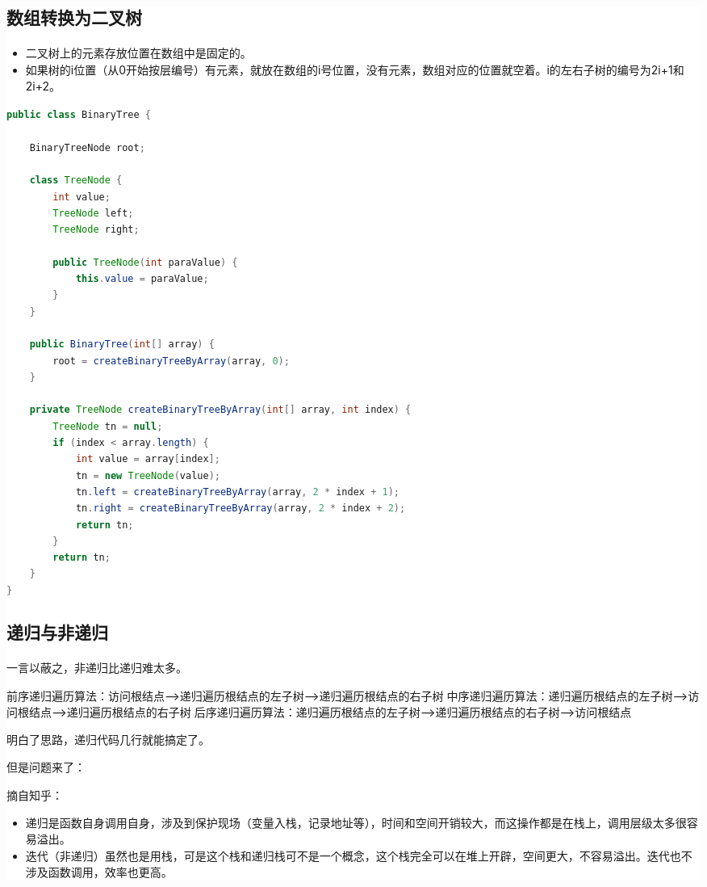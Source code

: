 
## 数组转换为二叉树

- 二叉树上的元素存放位置在数组中是固定的。
- 如果树的i位置（从0开始按层编号）有元素，就放在数组的i号位置，没有元素，数组对应的位置就空着。i的左右子树的编号为2i+1和2i+2。

```java
public class BinaryTree {

    BinaryTreeNode root;

    class TreeNode {
        int value;
        TreeNode left;
        TreeNode right;

        public TreeNode(int paraValue) {
            this.value = paraValue;
        }
    }

    public BinaryTree(int[] array) {
        root = createBinaryTreeByArray(array, 0);
    }

    private TreeNode createBinaryTreeByArray(int[] array, int index) {
        TreeNode tn = null;
        if (index < array.length) {
            int value = array[index];
            tn = new TreeNode(value);
            tn.left = createBinaryTreeByArray(array, 2 * index + 1);
            tn.right = createBinaryTreeByArray(array, 2 * index + 2);
            return tn;
        }
        return tn;
    }
}
```

## 递归与非递归

一言以蔽之，非递归比递归难太多。

前序递归遍历算法：访问根结点-->递归遍历根结点的左子树-->递归遍历根结点的右子树
中序递归遍历算法：递归遍历根结点的左子树-->访问根结点-->递归遍历根结点的右子树
后序递归遍历算法：递归遍历根结点的左子树-->递归遍历根结点的右子树-->访问根结点

明白了思路，递归代码几行就能搞定了。

但是问题来了：

摘自知乎：

- 递归是函数自身调用自身，涉及到保护现场（变量入栈，记录地址等），时间和空间开销较大，而这操作都是在栈上，调用层级太多很容易溢出。
- 迭代（非递归）虽然也是用栈，可是这个栈和递归栈可不是一个概念，这个栈完全可以在堆上开辟，空间更大，不容易溢出。迭代也不涉及函数调用，效率也更高。


[二叉树遍历-JAVA实现]: http://www.cnblogs.com/qiuyong/p/6675492.html
[java实现二叉树的构建以及3种遍历方法]: http://www.cnblogs.com/toSeeMyDream/p/5816678.html
[更简单的非递归遍历二叉树的方法]: http://www.jianshu.com/p/49c8cfd07410